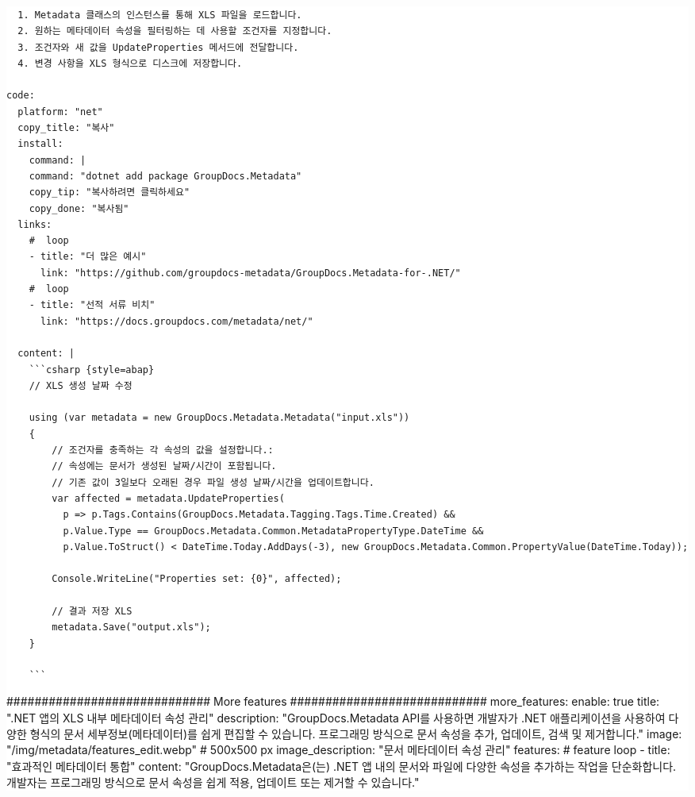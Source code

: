       1. Metadata 클래스의 인스턴스를 통해 XLS 파일을 로드합니다.
      2. 원하는 메타데이터 속성을 필터링하는 데 사용할 조건자를 지정합니다.
      3. 조건자와 새 값을 UpdateProperties 메서드에 전달합니다.
      4. 변경 사항을 XLS 형식으로 디스크에 저장합니다.
   
    code:
      platform: "net"
      copy_title: "복사"
      install:
        command: |
        command: "dotnet add package GroupDocs.Metadata"
        copy_tip: "복사하려면 클릭하세요"
        copy_done: "복사됨"
      links:
        #  loop
        - title: "더 많은 예시"
          link: "https://github.com/groupdocs-metadata/GroupDocs.Metadata-for-.NET/"
        #  loop
        - title: "선적 서류 비치"
          link: "https://docs.groupdocs.com/metadata/net/"
          
      content: |
        ```csharp {style=abap}
        // XLS 생성 날짜 수정

        using (var metadata = new GroupDocs.Metadata.Metadata("input.xls"))
        {
            // 조건자를 충족하는 각 속성의 값을 설정합니다.:
            // 속성에는 문서가 생성된 날짜/시간이 포함됩니다.
            // 기존 값이 3일보다 오래된 경우 파일 생성 날짜/시간을 업데이트합니다.
            var affected = metadata.UpdateProperties(
              p => p.Tags.Contains(GroupDocs.Metadata.Tagging.Tags.Time.Created) &&
              p.Value.Type == GroupDocs.Metadata.Common.MetadataPropertyType.DateTime &&
              p.Value.ToStruct() < DateTime.Today.AddDays(-3), new GroupDocs.Metadata.Common.PropertyValue(DateTime.Today));

            Console.WriteLine("Properties set: {0}", affected);

            // 결과 저장 XLS
            metadata.Save("output.xls");
        }
        
        ```     

############################# More features ############################
more_features:
  enable: true
  title: ".NET 앱의 XLS 내부 메타데이터 속성 관리"
  description: "GroupDocs.Metadata API를 사용하면 개발자가 .NET 애플리케이션을 사용하여 다양한 형식의 문서 세부정보(메타데이터)를 쉽게 편집할 수 있습니다. 프로그래밍 방식으로 문서 속성을 추가, 업데이트, 검색 및 제거합니다."
  image: "/img/metadata/features_edit.webp" # 500x500 px
  image_description: "문서 메타데이터 속성 관리"
  features:
    # feature loop
    - title: "효과적인 메타데이터 통합"
      content: "GroupDocs.Metadata은(는) .NET 앱 내의 문서와 파일에 다양한 속성을 추가하는 작업을 단순화합니다. 개발자는 프로그래밍 방식으로 문서 속성을 쉽게 적용, 업데이트 또는 제거할 수 있습니다."
